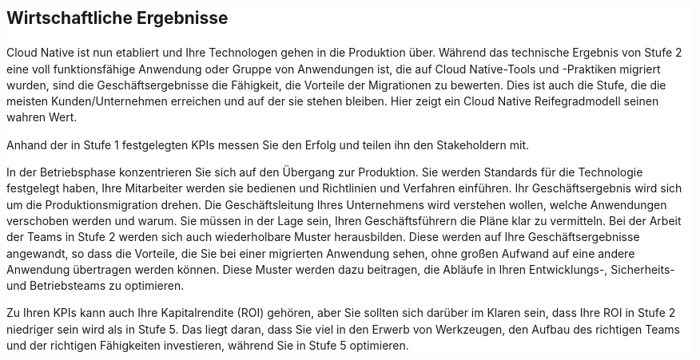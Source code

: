 ## <i class="fas fa-building"></i> Wirtschaftliche Ergebnisse

Cloud Native ist nun etabliert und Ihre Technologen gehen in die Produktion über. Während das technische Ergebnis von Stufe 2 eine voll funktionsfähige Anwendung oder Gruppe von Anwendungen ist, die auf Cloud Native-Tools und -Praktiken migriert wurden, sind die Geschäftsergebnisse die Fähigkeit, die Vorteile der Migrationen zu bewerten. Dies ist auch die Stufe, die die meisten Kunden/Unternehmen erreichen und auf der sie stehen bleiben. Hier zeigt ein Cloud Native Reifegradmodell seinen wahren Wert.

Anhand der in Stufe 1 festgelegten KPIs messen Sie den Erfolg und teilen ihn den Stakeholdern mit.

In der Betriebsphase konzentrieren Sie sich auf den Übergang zur Produktion. Sie werden Standards für die Technologie festgelegt haben, Ihre Mitarbeiter werden sie bedienen und Richtlinien und Verfahren einführen. Ihr Geschäftsergebnis wird sich um die Produktionsmigration drehen. Die Geschäftsleitung Ihres Unternehmens wird verstehen wollen, welche Anwendungen verschoben werden und warum. Sie müssen in der Lage sein, Ihren Geschäftsführern die Pläne klar zu vermitteln. Bei der Arbeit der Teams in Stufe 2 werden sich auch wiederholbare Muster herausbilden. Diese werden auf Ihre Geschäftsergebnisse angewandt, so dass die Vorteile, die Sie bei einer migrierten Anwendung sehen, ohne großen Aufwand auf eine andere Anwendung übertragen werden können. Diese Muster werden dazu beitragen, die Abläufe in Ihren Entwicklungs-, Sicherheits- und Betriebsteams zu optimieren.

Zu Ihren KPIs kann auch Ihre Kapitalrendite (ROI) gehören, aber Sie sollten sich darüber im Klaren sein, dass Ihre ROI in Stufe 2 niedriger sein wird als in Stufe 5. Das liegt daran, dass Sie viel in den Erwerb von Werkzeugen, den Aufbau des richtigen Teams und der richtigen Fähigkeiten investieren, während Sie in Stufe 5 optimieren.
